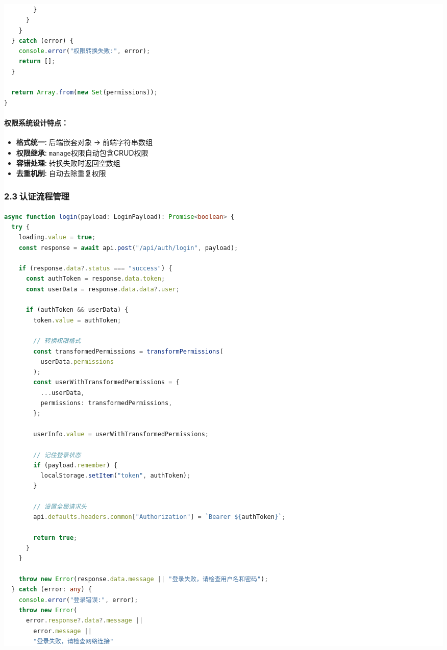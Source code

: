 ```typescript
        }
      }
    }
  } catch (error) {
    console.error("权限转换失败:", error);
    return [];
  }

  return Array.from(new Set(permissions));
}
```

#### 权限系统设计特点：

- **格式统一**: 后端嵌套对象 → 前端字符串数组
- **权限继承**: `manage`权限自动包含CRUD权限
- **容错处理**: 转换失败时返回空数组
- **去重机制**: 自动去除重复权限

### 2.3 认证流程管理

```typescript
async function login(payload: LoginPayload): Promise<boolean> {
  try {
    loading.value = true;
    const response = await api.post("/api/auth/login", payload);

    if (response.data?.status === "success") {
      const authToken = response.data.token;
      const userData = response.data.data?.user;

      if (authToken && userData) {
        token.value = authToken;

        // 转换权限格式
        const transformedPermissions = transformPermissions(
          userData.permissions
        );
        const userWithTransformedPermissions = {
          ...userData,
          permissions: transformedPermissions,
        };

        userInfo.value = userWithTransformedPermissions;

        // 记住登录状态
        if (payload.remember) {
          localStorage.setItem("token", authToken);
        }

        // 设置全局请求头
        api.defaults.headers.common["Authorization"] = `Bearer ${authToken}`;

        return true;
      }
    }

    throw new Error(response.data.message || "登录失败，请检查用户名和密码");
  } catch (error: any) {
    console.error("登录错误:", error);
    throw new Error(
      error.response?.data?.message ||
        error.message ||
        "登录失败，请检查网络连接"
```